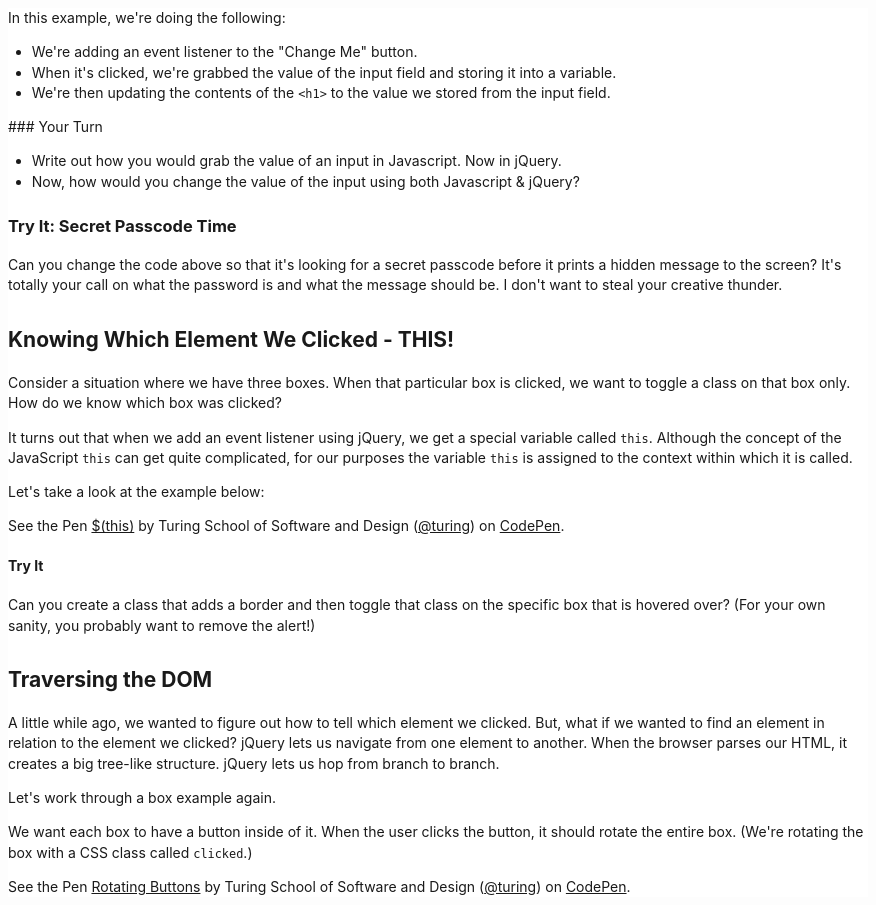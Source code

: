 In this example, we're doing the following:

- We're adding an event listener to the "Change Me" button.
- When it's clicked, we're grabbed the value of the input field and storing it into a variable.
- We're then updating the contents of the `<h1>` to the value we stored from the input field.

<section class="call-to-action">
### Your Turn

* Write out how you would grab the value of an input in Javascript.  Now in jQuery.
* Now, how would you change the value of the input using both Javascript & jQuery?
</section>

### Try It: Secret Passcode Time

Can you change the code above so that it's looking for a secret passcode before it prints a hidden message to the screen? It's totally your call on what the password is and what the message should be. I don't want to steal your creative thunder.



## Knowing Which Element We Clicked - THIS!

Consider a situation where we have three boxes. When that particular box is clicked, we want to toggle a class on that box only. How do we know which box was clicked?

It turns out that when we add an event listener using jQuery, we get a special variable called `this`. Although the concept of the JavaScript `this` can get quite complicated, for our purposes the variable `this` is assigned to the context within which it is called.

Let's take a look at the example below:

<p data-height="300" data-theme-id="23788" data-slug-hash="EyKxpp" data-default-tab="js,result" data-user="turing" data-embed-version="2" class="codepen">See the Pen <a href="http://codepen.io/team/turing/pen/EyKxpp/">$(this)</a> by Turing School of Software and Design (<a href="http://codepen.io/turing">@turing</a>) on <a href="http://codepen.io">CodePen</a>.</p>

#### Try It
Can you create a class that adds a border and then toggle that class on the specific box that is hovered over? (For your own sanity, you probably want to remove the alert!)  

## Traversing the DOM

A little while ago, we wanted to figure out how to tell which element we clicked. But, what if we wanted to find an element in relation to the element we clicked? jQuery lets us navigate from one element to another. When the browser parses our HTML, it creates a big tree-like structure. jQuery lets us hop from branch to branch.

Let's work through a box example again.  

We want each box to have a button inside of it. When the user clicks the button, it should rotate the entire box. (We're rotating the box with a CSS class called `clicked`.)  

<p data-height="300" data-theme-id="23788" data-slug-hash="vKGYzo" data-default-tab="js,result" data-user="turing" data-embed-version="2" class="codepen">See the Pen <a href="http://codepen.io/team/turing/pen/vKGYzo/">Rotating Buttons</a> by Turing School of Software and Design (<a href="http://codepen.io/turing">@turing</a>) on <a href="http://codepen.io">CodePen</a>.</p>

